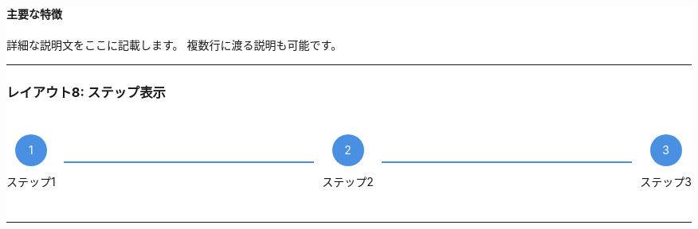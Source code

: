 #### 主要な特徴
詳細な説明文をここに記載します。
複数行に渡る説明も可能です。

</div>
</div>

---

### レイアウト8: ステップ表示

<div style="
  display: flex;
  justify-content: space-between;
  align-items: center;
  margin: 40px 0;
">
<div style="text-align: center;">
<div style="
  width: 40px;
  height: 40px;
  background: #4a90e2;
  color: white;
  border-radius: 50%;
  display: flex;
  align-items: center;
  justify-content: center;
  margin: 0 auto 10px;
">1</div>
ステップ1
</div>
<div style="flex-grow: 1; height: 2px; background: #4a90e2; margin: 0 10px;"></div>
<div style="text-align: center;">
<div style="
  width: 40px;
  height: 40px;
  background: #4a90e2;
  color: white;
  border-radius: 50%;
  display: flex;
  align-items: center;
  justify-content: center;
  margin: 0 auto 10px;
">2</div>
ステップ2
</div>
<div style="flex-grow: 1; height: 2px; background: #4a90e2; margin: 0 10px;"></div>
<div style="text-align: center;">
<div style="
  width: 40px;
  height: 40px;
  background: #4a90e2;
  color: white;
  border-radius: 50%;
  display: flex;
  align-items: center;
  justify-content: center;
  margin: 0 auto 10px;
">3</div>
ステップ3
</div>
</div>

---
